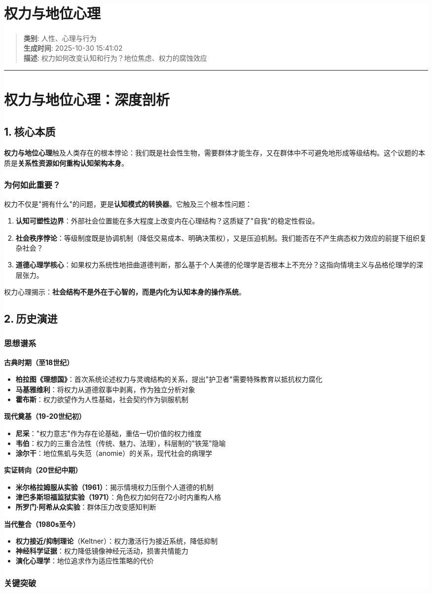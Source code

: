 # 权力与地位心理

> **类别**: 人性、心理与行为  
> **生成时间**: 2025-10-30 15:41:02  
> **描述**: 权力如何改变认知和行为？地位焦虑、权力的腐蚀效应

---

# 权力与地位心理：深度剖析

## 1. 核心本质

**权力与地位心理**触及人类存在的根本悖论：我们既是社会性生物，需要群体才能生存，又在群体中不可避免地形成等级结构。这个议题的本质是**关系性资源如何重构认知架构本身**。

### 为何如此重要？

权力不仅是"拥有什么"的问题，更是**认知模式的转换器**。它触及三个根本性问题：

1. **认知可塑性边界**：外部社会位置能在多大程度上改变内在心理结构？这质疑了"自我"的稳定性假设。

2. **社会秩序悖论**：等级制度既是协调机制（降低交易成本、明确决策权），又是压迫机制。我们能否在不产生病态权力效应的前提下组织复杂社会？

3. **道德心理学核心**：如果权力系统性地扭曲道德判断，那么基于个人美德的伦理学是否根本上不充分？这指向情境主义与品格伦理学的深层张力。

权力心理揭示：**社会结构不是外在于心智的，而是内化为认知本身的操作系统**。

## 2. 历史演进

### 思想谱系

**古典时期（至18世纪）**
- **柏拉图《理想国》**：首次系统论述权力与灵魂结构的关系，提出"护卫者"需要特殊教育以抵抗权力腐化
- **马基雅维利**：将权力从道德叙事中剥离，作为独立分析对象
- **霍布斯**：权力欲望作为人性基础，社会契约作为驯服机制

**现代奠基（19-20世纪初）**
- **尼采**："权力意志"作为存在论基础，重估一切价值的权力维度
- **韦伯**：权力的三重合法性（传统、魅力、法理），科层制的"铁笼"隐喻
- **涂尔干**：地位焦虮与失范（anomie）的关系，现代社会的病理学

**实证转向（20世纪中期）**
- **米尔格拉姆服从实验（1961）**：揭示情境权力压倒个人道德的机制
- **津巴多斯坦福监狱实验（1971）**：角色权力如何在72小时内重构人格
- **所罗门·阿希从众实验**：群体压力改变感知判断

**当代整合（1980s至今）**
- **权力接近/抑制理论**（Keltner）：权力激活行为接近系统，降低抑制
- **神经科学证据**：权力降低镜像神经元活动，损害共情能力
- **演化心理学**：地位追求作为适应性策略的代价

### 关键突破
